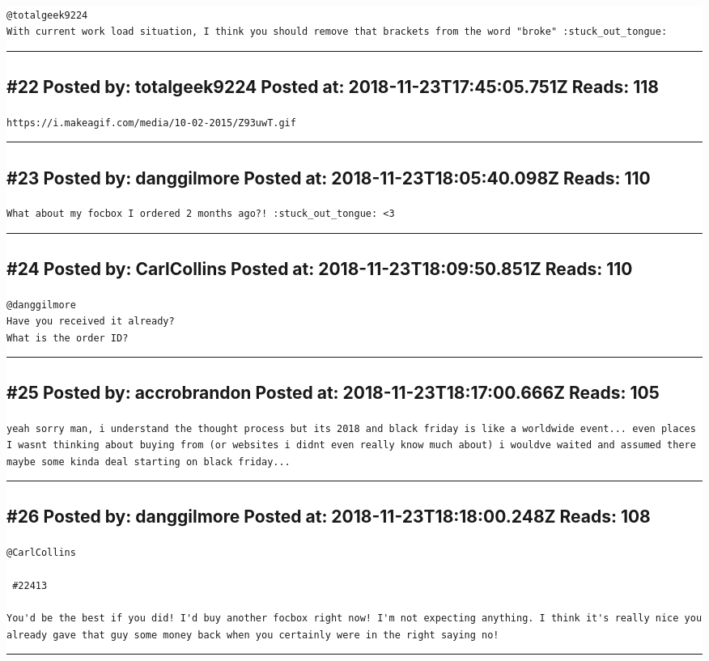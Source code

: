 ```
@totalgeek9224
With current work load situation, I think you should remove that brackets from the word "broke" :stuck_out_tongue:
```

---
## \#22 Posted by: totalgeek9224 Posted at: 2018-11-23T17:45:05.751Z Reads: 118

```
https://i.makeagif.com/media/10-02-2015/Z93uwT.gif
```

---
## \#23 Posted by: danggilmore Posted at: 2018-11-23T18:05:40.098Z Reads: 110

```
What about my focbox I ordered 2 months ago?! :stuck_out_tongue: <3
```

---
## \#24 Posted by: CarlCollins Posted at: 2018-11-23T18:09:50.851Z Reads: 110

```
@danggilmore 
Have you received it already?
What is the order ID?
```

---
## \#25 Posted by: accrobrandon Posted at: 2018-11-23T18:17:00.666Z Reads: 105

```
yeah sorry man, i understand the thought process but its 2018 and black friday is like a worldwide event... even places I wasnt thinking about buying from (or websites i didnt even really know much about) i wouldve waited and assumed there maybe some kinda deal starting on black friday...
```

---
## \#26 Posted by: danggilmore Posted at: 2018-11-23T18:18:00.248Z Reads: 108

```
@CarlCollins

 #22413 

You'd be the best if you did! I'd buy another focbox right now! I'm not expecting anything. I think it's really nice you already gave that guy some money back when you certainly were in the right saying no!
```

---